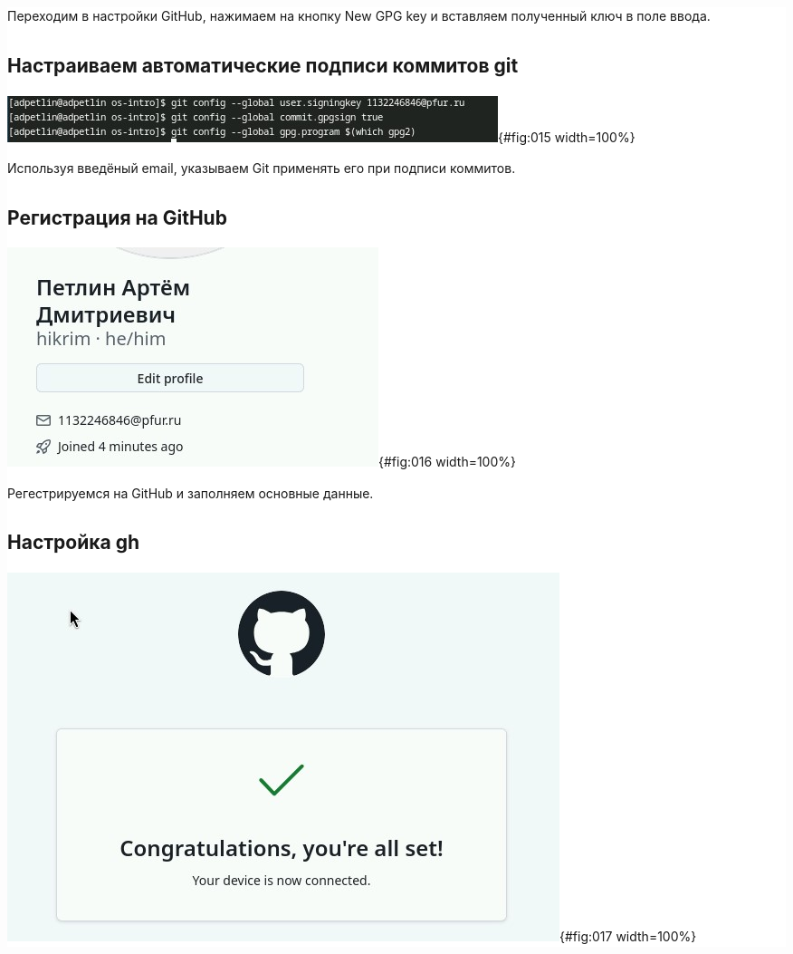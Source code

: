 Переходим в настройки GitHub, нажимаем на кнопку New GPG key и вставляем полученный ключ в поле ввода.

## Настраиваем автоматические подписи коммитов git

![Автоматические подписи](image/11.jpg){#fig:015 width=100%}

Используя введёный email, указываем Git применять его при подписи коммитов.

## Регистрация на GitHub

![Регестрация на GitHub](image/12.jpg){#fig:016 width=100%}

Регестрируемся на GitHub и заполняем основные данные.

## Настройка gh

![Авторизация на GitHub](image/13.jpg){#fig:017 width=100%}
